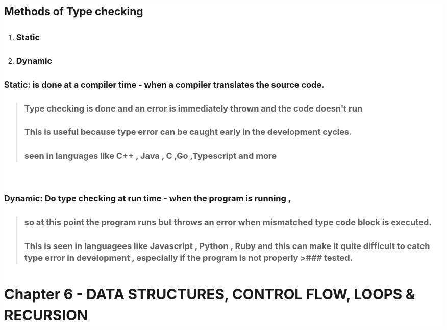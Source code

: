 ## Methods of Type checking

1. ### Static
2. ### Dynamic

### Static: is done at a compiler time - when a compiler translates the source code.
>### Type checking is done and an error is immediately thrown and the code doesn't run
>### This is useful because type error can be caught early in the development cycles.
>### seen in languages like C++ , Java , C ,Go ,Typescript and more
<br/>

### Dynamic: Do type checking at run time - when the program is running , 
>### so at this point the program runs but throws an error when mismatched type code block is executed. 
>###  This is seen in languagees like Javascript , Python  , Ruby and  this can make it quite difficult to catch type error in development , especially if the program is not properly >### tested.

# Chapter 6 - DATA STRUCTURES, CONTROL FLOW, LOOPS & RECURSION

